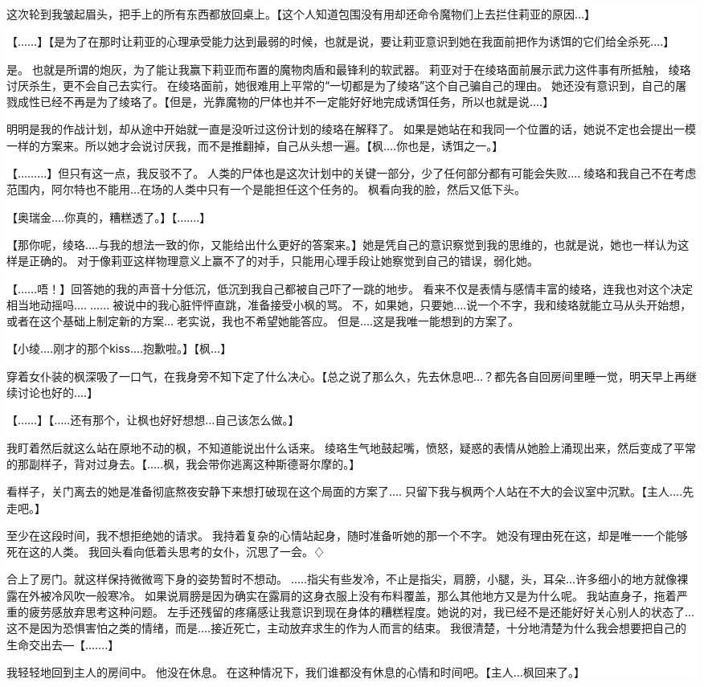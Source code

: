 这次轮到我皱起眉头，把手上的所有东西都放回桌上。【这个人知道包围没有用却还命令魔物们上去拦住莉亚的原因…】

【……】【是为了在那时让莉亚的心理承受能力达到最弱的时候，也就是说，要让莉亚意识到她在我面前把作为诱饵的它们给全杀死….】

是。
也就是所谓的炮灰，为了能让我赢下莉亚而布置的魔物肉盾和最锋利的软武器。
莉亚对于在绫珞面前展示武力这件事有所抵触，
绫珞讨厌杀生，更不会自己去实行。
在绫珞面前，她很难用上平常的“一切都是为了绫珞”这个自己骗自己的理由。
她还没有意识到，自己的屠戮成性已经不再是为了绫珞了。【但是，光靠魔物的尸体也并不一定能好好地完成诱饵任务，所以也就是说….】

明明是我的作战计划，却从途中开始就一直是没听过这份计划的绫珞在解释了。
如果是她站在和我同一个位置的话，她说不定也会提出一模一样的方案来。所以她才会说讨厌我，而不是推翻掉，自己从头想一遍。【枫….你也是，诱饵之一。】

【………】但只有这一点，我反驳不了。
人类的尸体也是这次计划中的关键一部分，少了任何部分都有可能会失败….
绫珞和我自己不在考虑范围内，阿尔特也不能用…在场的人类中只有一个是能担任这个任务的。
枫看向我的脸，然后又低下头。

【奥瑞金….你真的，糟糕透了。】【…….】

【那你呢，绫珞….与我的想法一致的你，又能给出什么更好的答案来。】她是凭自己的意识察觉到我的思维的，也就是说，她也一样认为这样是正确的。
对于像莉亚这样物理意义上赢不了的对手，只能用心理手段让她察觉到自己的错误，弱化她。

【……唔！】回答她的我的声音十分低沉，低沉到我自己都被自己吓了一跳的地步。
看来不仅是表情与感情丰富的绫珞，连我也对这个决定相当地动摇吗….
……
被说中的我心脏怦怦直跳，准备接受小枫的骂。
不，如果她，只要她….说一个不字，我和绫珞就能立马从头开始想，或者在这个基础上制定新的方案…
老实说，我也不希望她能答应。
但是….这是我唯一能想到的方案了。

【小绫….刚才的那个kiss….抱歉啦。】【枫…】

穿着女仆装的枫深吸了一口气，在我身旁不知下定了什么决心。【总之说了那么久，先去休息吧…？都先各自回房间里睡一觉，明天早上再继续讨论也好的….】

【……】【…..还有那个，让枫也好好想想…自己该怎么做。】

我盯着然后就这么站在原地不动的枫，不知道能说出什么话来。
绫珞生气地鼓起嘴，愤怒，疑惑的表情从她脸上涌现出来，然后变成了平常的那副样子，背对过身去。【…..枫，我会带你逃离这种斯德哥尔摩的。】

看样子，关门离去的她是准备彻底熬夜安静下来想打破现在这个局面的方案了….
只留下我与枫两个人站在不大的会议室中沉默。【主人….先走吧。】

至少在这段时间，我不想拒绝她的请求。
我持着复杂的心情站起身，随时准备听她的那一个不字。
她没有理由死在这，却是唯一一个能够死在这的人类。
我回头看向低着头思考的女仆，沉思了一会。♢

合上了房门。就这样保持微微弯下身的姿势暂时不想动。
…..指尖有些发冷，不止是指尖，肩膀，小腿，头，耳朵…许多细小的地方就像裸露在外被冷风吹一般寒冷。
如果说肩膀是因为确实在露肩的这身衣服上没有布料覆盖，那么其他地方又是为什么呢。
我站直身子，拖着严重的疲劳感放弃思考这种问题。
左手还残留的疼痛感让我意识到现在身体的糟糕程度。她说的对，我已经不是还能好好关心别人的状态了…
这不是因为恐惧害怕之类的情绪，而是….接近死亡，主动放弃求生的作为人而言的结束。
我很清楚，十分地清楚为什么我会想要把自己的生命交出去—【…….】

我轻轻地回到主人的房间中。
他没在休息。
在这种情况下，我们谁都没有休息的心情和时间吧。【主人…枫回来了。】
